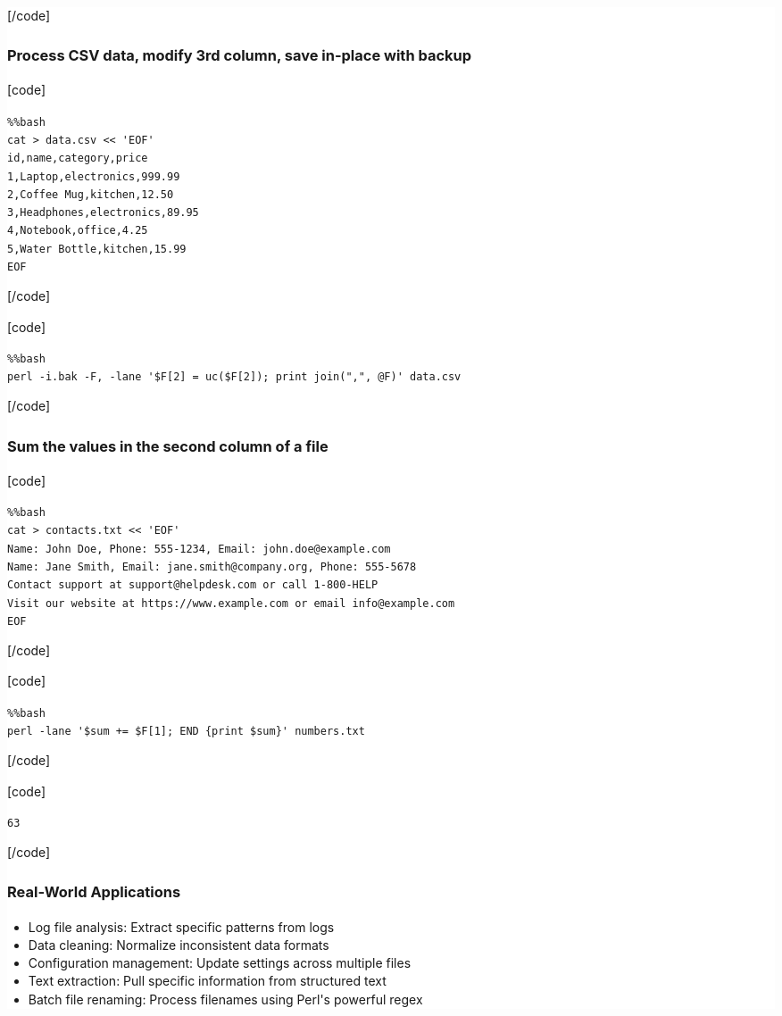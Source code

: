 [/code]

### Process CSV data, modify 3rd column, save in-place with backup

[code]

    %%bash
    cat > data.csv << 'EOF'
    id,name,category,price
    1,Laptop,electronics,999.99
    2,Coffee Mug,kitchen,12.50
    3,Headphones,electronics,89.95
    4,Notebook,office,4.25
    5,Water Bottle,kitchen,15.99
    EOF
[/code]

[code]

    %%bash
    perl -i.bak -F, -lane '$F[2] = uc($F[2]); print join(",", @F)' data.csv
[/code]

### Sum the values in the second column of a file

[code]

    %%bash
    cat > contacts.txt << 'EOF'
    Name: John Doe, Phone: 555-1234, Email: john.doe@example.com
    Name: Jane Smith, Email: jane.smith@company.org, Phone: 555-5678
    Contact support at support@helpdesk.com or call 1-800-HELP
    Visit our website at https://www.example.com or email info@example.com
    EOF
[/code]

[code]

    %%bash
    perl -lane '$sum += $F[1]; END {print $sum}' numbers.txt
[/code]

[code]

    63
    
[/code]

### Real-World Applications

  * Log file analysis: Extract specific patterns from logs
  * Data cleaning: Normalize inconsistent data formats
  * Configuration management: Update settings across multiple files
  * Text extraction: Pull specific information from structured text
  * Batch file renaming: Process filenames using Perl's powerful regex
